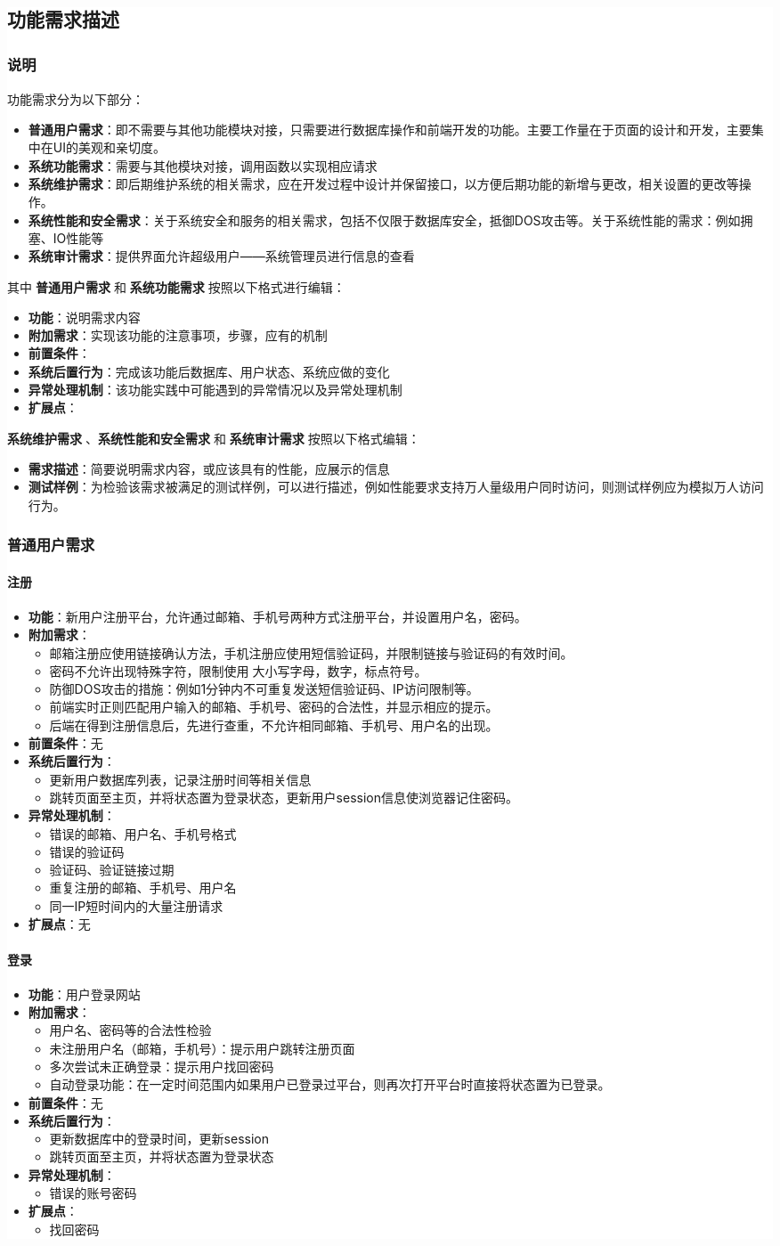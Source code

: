 ## 功能需求描述

### 说明
功能需求分为以下部分：
- **普通用户需求**：即不需要与其他功能模块对接，只需要进行数据库操作和前端开发的功能。主要工作量在于页面的设计和开发，主要集中在UI的美观和亲切度。
- **系统功能需求**：需要与其他模块对接，调用函数以实现相应请求
- **系统维护需求**：即后期维护系统的相关需求，应在开发过程中设计并保留接口，以方便后期功能的新增与更改，相关设置的更改等操作。
- **系统性能和安全需求**：关于系统安全和服务的相关需求，包括不仅限于数据库安全，抵御DOS攻击等。关于系统性能的需求：例如拥塞、IO性能等
- **系统审计需求**：提供界面允许超级用户——系统管理员进行信息的查看

其中 **普通用户需求** 和 **系统功能需求** 按照以下格式进行编辑：
- **功能**：说明需求内容
- **附加需求**：实现该功能的注意事项，步骤，应有的机制
- **前置条件**：
- **系统后置行为**：完成该功能后数据库、用户状态、系统应做的变化
- **异常处理机制**：该功能实践中可能遇到的异常情况以及异常处理机制
- **扩展点**：

**系统维护需求** 、**系统性能和安全需求** 和 **系统审计需求** 按照以下格式编辑：
- **需求描述**：简要说明需求内容，或应该具有的性能，应展示的信息
- **测试样例**：为检验该需求被满足的测试样例，可以进行描述，例如性能要求支持万人量级用户同时访问，则测试样例应为模拟万人访问行为。

<div class="page-break"></div>

### 普通用户需求

#### 注册
- **功能**：新用户注册平台，允许通过邮箱、手机号两种方式注册平台，并设置用户名，密码。
- **附加需求**：
   - 邮箱注册应使用链接确认方法，手机注册应使用短信验证码，并限制链接与验证码的有效时间。
   - 密码不允许出现特殊字符，限制使用 大小写字母，数字，标点符号。
   - 防御DOS攻击的措施：例如1分钟内不可重复发送短信验证码、IP访问限制等。
   - 前端实时正则匹配用户输入的邮箱、手机号、密码的合法性，并显示相应的提示。
   - 后端在得到注册信息后，先进行查重，不允许相同邮箱、手机号、用户名的出现。
- **前置条件**：无
- **系统后置行为**：
   - 更新用户数据库列表，记录注册时间等相关信息
   - 跳转页面至主页，并将状态置为登录状态，更新用户session信息使浏览器记住密码。
- **异常处理机制**：
   - 错误的邮箱、用户名、手机号格式
   - 错误的验证码
   - 验证码、验证链接过期
   - 重复注册的邮箱、手机号、用户名
   - 同一IP短时间内的大量注册请求
- **扩展点**：无

#### 登录
- **功能**：用户登录网站
- **附加需求**：
   - 用户名、密码等的合法性检验
   - 未注册用户名（邮箱，手机号）：提示用户跳转注册页面
   - 多次尝试未正确登录：提示用户找回密码
   - 自动登录功能：在一定时间范围内如果用户已登录过平台，则再次打开平台时直接将状态置为已登录。
- **前置条件**：无
- **系统后置行为**：
   - 更新数据库中的登录时间，更新session
   - 跳转页面至主页，并将状态置为登录状态
- **异常处理机制**：
   - 错误的账号密码
- **扩展点**：
   - 找回密码
